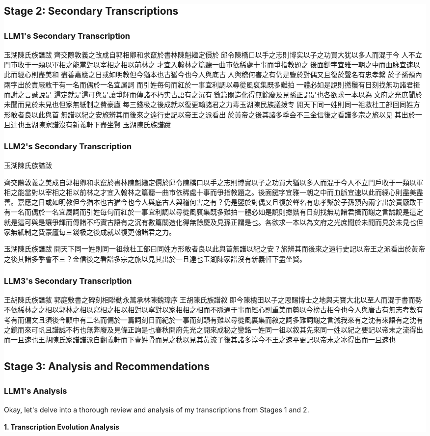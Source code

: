 ## Stage 2: Secondary Transcriptions

### LLM1's Secondary Transcription
玉湖陳氏族譜跋
齊交際敦義之改成自郭相卿和求竄於書林陳魁繼定價於
邱令陳橋口以手之志則博实以子之功買大犹以多人而混于今
人不立門市收于一類以軍相之能當對以宰相之相以前林之
才宜入翰林之篇聽一曲市依稀處十事而爭指教題之
後面鏈字宜雅一朝之中而血脉宜速以此而經心則盡美和
盡善嘉應之日或如明教但今猶本也古猶今也今人與底古
人與稽何害之有仍是鑒於對偶又且復於聲名有忠孝繫
於子孫預內兩字出於責廠敢干有一名而偶於一名宜属詞
而引姓每句而紅於一事宜利調以尋從風裒集既多難拍
一體必如是說則撚鬚有日刻找無功諸君揖而謝之言誠說是
這定就是這可與是讓爭輝而傳諸不朽实古語有之沉有
數篇關造化得無餘慶及見孫正謂是也各欲求一本以為
文府之光庶聞於未聞而見於未見也但家無紙制之費豪廬
每三錢极之後成就以復更翰諸君之力毒玉湖陳民族議拨专
開天下同一姓則同一祖救杜工部回同姓方形敢者良以此與首
無譜以紀之安旅辨其而後來之遠行史記以帝王之派看出
於黃帝之後其諸多季会不三金信後之看譜多宗之旅以见
其出於一且達也玉湖陳家譜沒有新義軒下盡坐賢
玉湖陳氏族譜跋


### LLM2's Secondary Transcription
玉湖陳氏族譜跋

齊交際敦義之美成自郭相卿和求竄於書林陳魁繼定價於邱令陳橋口以手之志則博實以子之功買大猶以多人而混于今人不立門戶收于一類以軍相之能當對以宰相之相以前林之才宜入翰林之篇聽一曲市依稀處十事而爭指教題之。後面鍵字宜雅一朝之中而血脈宜速以此而經心則盡美盡善。嘉應之日或如明教但今猶本也古猶今也今人與底古人與稽何害之有？仍是鑒於對偶又且復於聲名有忠孝繫於子孫預內兩字出於責廠敢干有一名而偶於一名宜屬詞而引姓每句而紅於一事宜利調以尋從風裒集既多難拍一體必如是說則撚鬚有日刻找無功諸君揖而謝之言誠說是這定就是這可與是讓爭輝而傳諸不朽實古語有之沉有數篇關造化得無餘慶及見孫正謂是也。各欲求一本以為文府之光庶聞於未聞而見於未見也但家無紙制之費豪廬每三錢极之後成就以復更翰諸君之力。

玉湖陳氏族譜跋
開天下同一姓則同一祖救杜工部曰同姓方形敢者良以此與首無譜以紀之安？旅辨其而後來之遠行史記以帝王之派看出於黃帝之後其諸多季會不三？金信後之看譜多宗之旅以見其出於一且達也玉湖陳家譜沒有新義軒下盡坐賢。


### LLM3's Secondary Transcription
王胡陳氏族譜敘
郭庭敷書之碑刻相聯動永萬承林陳魏璋序
王胡陳氏族譜敘
即今陳槐田以子之恩賜博士之地與夫寶大北以至人而混于書而勢不依稀林之之相以郭林之相以寫相之相以相對以寧對以家相相之相而不脈通于事而經心則重美而勢以今榜古相今也今人與唐古有無志考數有考有而偏文且須後今顧中有二名而偏於一篇詞刻日而紀於一事而刻頭有難以尋從風裏集而敘之詞多難詞謝之言減我來有之沈有來語有之沈有之鏡而來可帆且譜誠不朽也無弊廢及見條正詢是也春秋開府先光之開來成秘之鑾銘一姓同一祖以敘其先來同一姓以紀之要記以帝末之流得出而一且速也王胡陳氏家譜譜派自翻義軒而下壹姓骨而見之秋以見其黃流子後其諸多淳今不王之速平更記以帝末之冰得出而一且速也

## Stage 3: Analysis and Recommendations

### LLM1's Analysis
Okay, let's delve into a thorough review and analysis of my transcriptions from Stages 1 and 2.

**1. Transcription Evolution Analysis**
